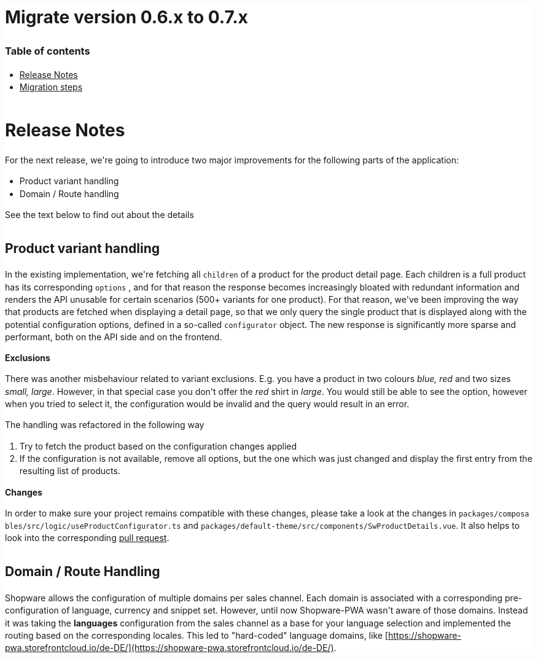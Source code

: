 # Migrate version 0.6.x to 0.7.x

### Table of contents

- [Release Notes](#release-notes)
- [Migration steps](#migration-steps)

# Release Notes

For the next release, we're going to introduce two major improvements for the following parts of the application:

- Product variant handling
- Domain / Route handling

See the text below to find out about the details

## **Product variant handling**

In the existing implementation, we're fetching all `children` of a product for the product detail page. Each children is a full product has its corresponding `options` , and for that reason the response becomes increasingly bloated with redundant information and renders the API unusable for certain scenarios (500+ variants for one product). For that reason, we've been improving the way that products are fetched when displaying a detail page, so that we only query the single product that is displayed along with the potential configuration options, defined in a so-called `configurator` object. The new response is significantly more sparse and performant, both on the API side and on the frontend.

**Exclusions**

There was another misbehaviour related to variant exclusions. E.g. you have a product in two colours _blue, red_ and two sizes _small, large_. However, in that special case you don't offer the _red_ shirt in _large_. You would still be able to see the option, however when you tried to select it, the configuration would be invalid and the query would result in an error.

The handling was refactored in the following way

1. Try to fetch the product based on the configuration changes applied
2. If the configuration is not available, remove all options, but the one which was just changed and display the first entry from the resulting list of products.

**Changes**

In order to make sure your project remains compatible with these changes, please take a look at the changes in `packages/composables/src/logic/useProductConfigurator.ts` and `packages/default-theme/src/components/SwProductDetails.vue`. It also helps to look into the corresponding [pull request](https://github.com/vuestorefront/shopware-pwa/pull/1296).

## Domain / Route Handling

Shopware allows the configuration of multiple domains per sales channel. Each domain is associated with a corresponding pre-configuration of language, currency and snippet set. However, until now Shopware-PWA wasn't aware of those domains. Instead it was taking the **languages** configuration from the sales channel as a base for your language selection and implemented the routing based on the corresponding locales. This led to "hard-coded" language domains, like [https://shopware-pwa.storefrontcloud.io/de-DE/](https://shopware-pwa.storefrontcloud.io/de-DE/).
